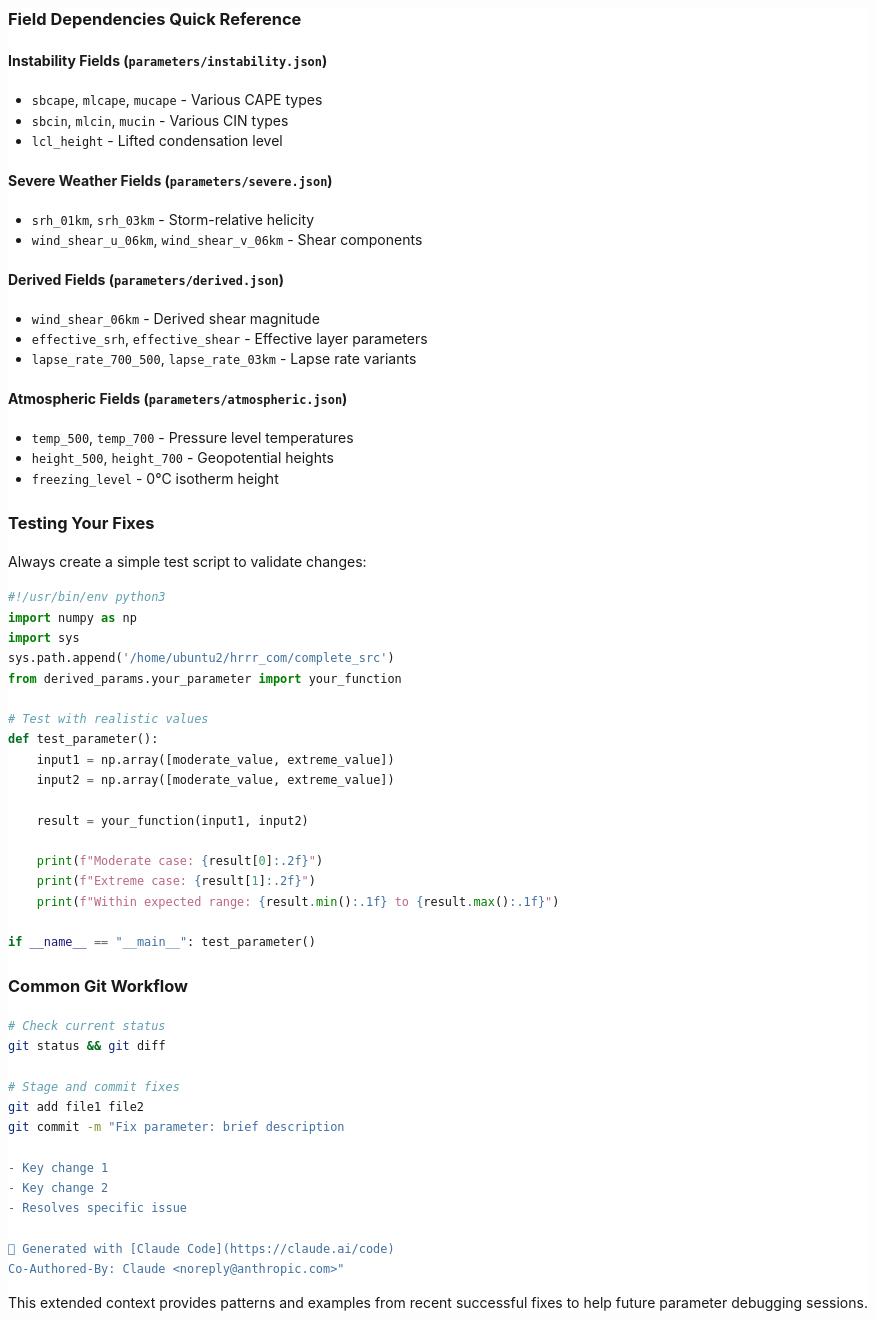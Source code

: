 ### Field Dependencies Quick Reference

#### Instability Fields (`parameters/instability.json`)
- `sbcape`, `mlcape`, `mucape` - Various CAPE types
- `sbcin`, `mlcin`, `mucin` - Various CIN types
- `lcl_height` - Lifted condensation level

#### Severe Weather Fields (`parameters/severe.json`)  
- `srh_01km`, `srh_03km` - Storm-relative helicity
- `wind_shear_u_06km`, `wind_shear_v_06km` - Shear components

#### Derived Fields (`parameters/derived.json`)
- `wind_shear_06km` - Derived shear magnitude
- `effective_srh`, `effective_shear` - Effective layer parameters
- `lapse_rate_700_500`, `lapse_rate_03km` - Lapse rate variants

#### Atmospheric Fields (`parameters/atmospheric.json`)
- `temp_500`, `temp_700` - Pressure level temperatures
- `height_500`, `height_700` - Geopotential heights  
- `freezing_level` - 0°C isotherm height

### Testing Your Fixes

Always create a simple test script to validate changes:
```python
#!/usr/bin/env python3
import numpy as np
import sys
sys.path.append('/home/ubuntu2/hrrr_com/complete_src')
from derived_params.your_parameter import your_function

# Test with realistic values
def test_parameter():
    input1 = np.array([moderate_value, extreme_value])
    input2 = np.array([moderate_value, extreme_value])
    
    result = your_function(input1, input2)
    
    print(f"Moderate case: {result[0]:.2f}")
    print(f"Extreme case: {result[1]:.2f}")
    print(f"Within expected range: {result.min():.1f} to {result.max():.1f}")

if __name__ == "__main__": test_parameter()
```

### Common Git Workflow
```bash
# Check current status
git status && git diff

# Stage and commit fixes
git add file1 file2
git commit -m "Fix parameter: brief description

- Key change 1
- Key change 2  
- Resolves specific issue

🤖 Generated with [Claude Code](https://claude.ai/code)
Co-Authored-By: Claude <noreply@anthropic.com>"
```

This extended context provides patterns and examples from recent successful fixes to help future parameter debugging sessions.